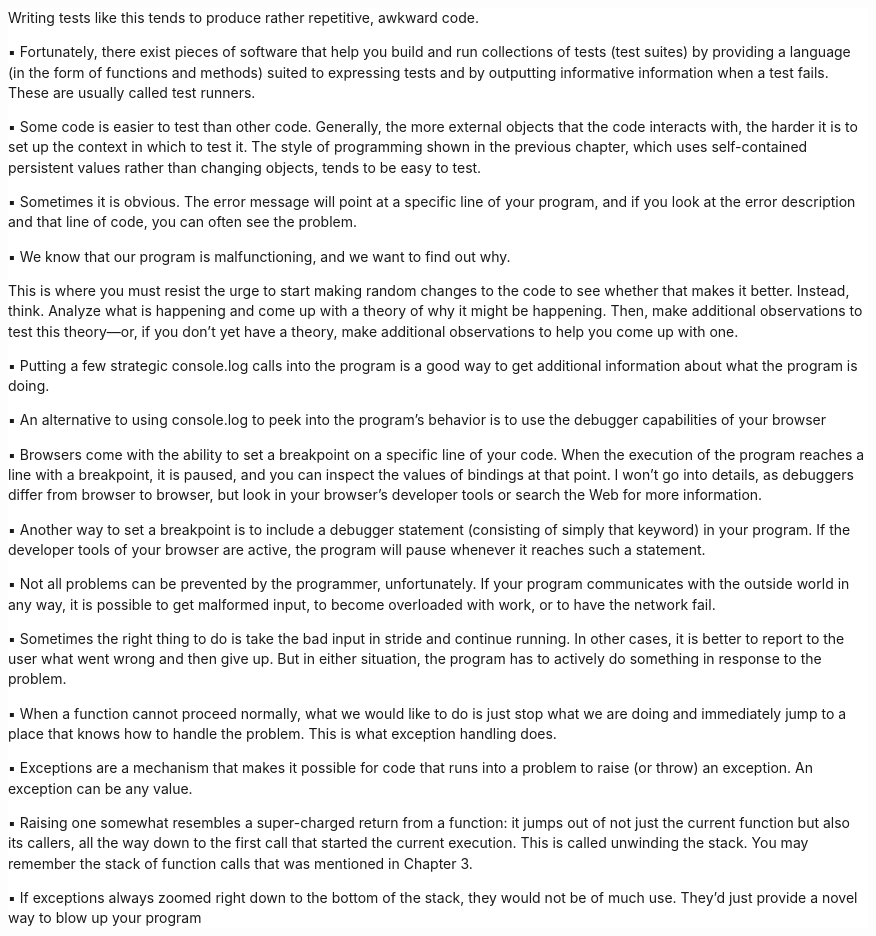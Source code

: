 Writing tests like this tends to produce rather repetitive, awkward code.

▪ Fortunately, there exist pieces of software that help you build and run collections of tests (test suites) by providing a language (in the form of functions and methods) suited to expressing tests and by outputting informative information when a test fails. These are usually called test runners.

▪ Some code is easier to test than other code. Generally, the more external objects that the code interacts with, the harder it is to set up the context in which to test it. The style of programming shown in the previous chapter, which uses self-contained persistent values rather than changing objects, tends to be easy to test.

▪ Sometimes it is obvious. The error message will point at a specific line of your program, and if you look at the error description and that line of code, you can often see the problem.

▪ We know that our program is malfunctioning, and we want to find out why.

This is where you must resist the urge to start making random changes to the code to see whether that makes it better. Instead, think. Analyze what is happening and come up with a theory of why it might be happening. Then, make additional observations to test this theory&mdash;or, if you don&rsquo;t yet have a theory, make additional observations to help you come up with one.

▪ Putting a few strategic console.log calls into the program is a good way to get additional information about what the program is doing.

▪ An alternative to using console.log to peek into the program&rsquo;s behavior is to use the debugger capabilities of your browser

▪ Browsers come with the ability to set a breakpoint on a specific line of your code. When the execution of the program reaches a line with a breakpoint, it is paused, and you can inspect the values of bindings at that point. I won&rsquo;t go into details, as debuggers differ from browser to browser, but look in your browser&rsquo;s developer tools or search the Web for more information.

▪ Another way to set a breakpoint is to include a debugger statement (consisting of simply that keyword) in your program. If the developer tools of your browser are active, the program will pause whenever it reaches such a statement.

▪ Not all problems can be prevented by the programmer, unfortunately. If your program communicates with the outside world in any way, it is possible to get malformed input, to become overloaded with work, or to have the network fail.

▪ Sometimes the right thing to do is take the bad input in stride and continue running. In other cases, it is better to report to the user what went wrong and then give up. But in either situation, the program has to actively do something in response to the problem.

▪ When a function cannot proceed normally, what we would like to do is just stop what we are doing and immediately jump to a place that knows how to handle the problem. This is what exception handling does.

▪ Exceptions are a mechanism that makes it possible for code that runs into a problem to raise (or throw) an exception. An exception can be any value.

▪ Raising one somewhat resembles a super-charged return from a function: it jumps out of not just the current function but also its callers, all the way down to the first call that started the current execution. This is called unwinding the stack. You may remember the stack of function calls that was mentioned in Chapter 3.

▪ If exceptions always zoomed right down to the bottom of the stack, they would not be of much use. They&rsquo;d just provide a novel way to blow up your program
